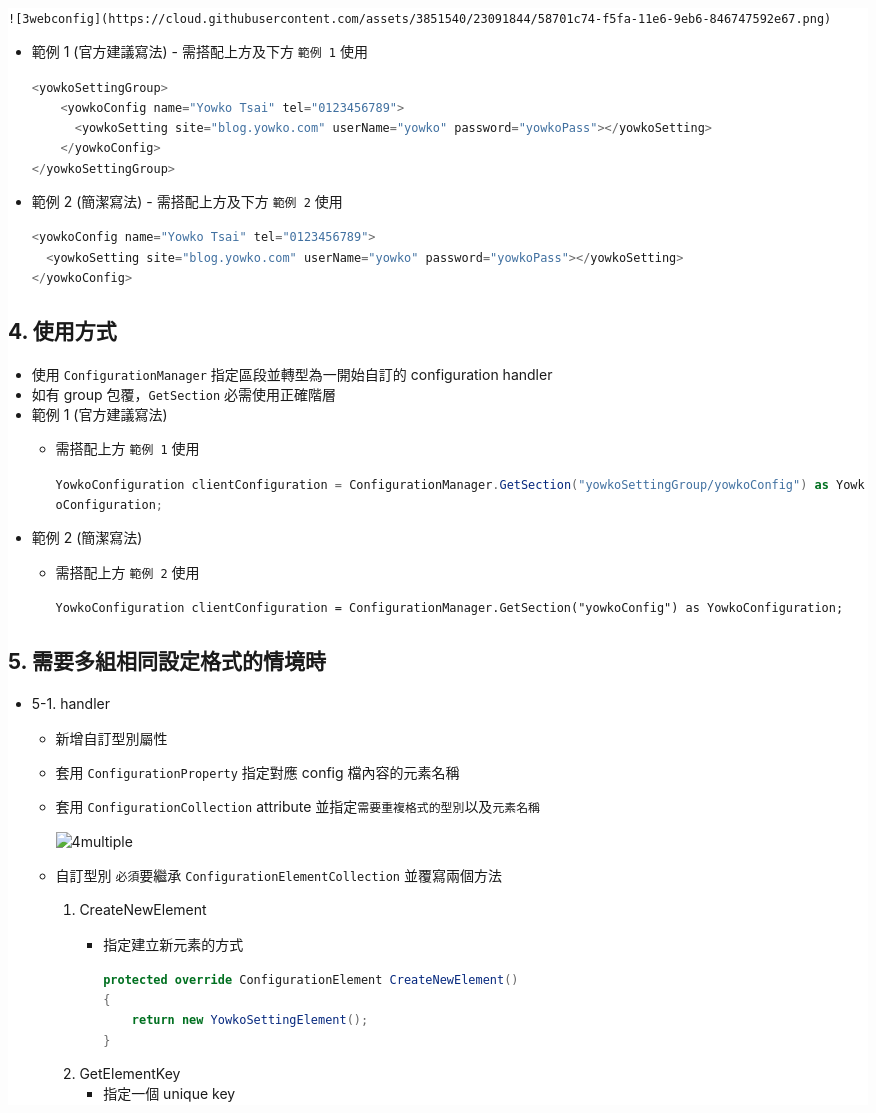     ![3webconfig](https://cloud.githubusercontent.com/assets/3851540/23091844/58701c74-f5fa-11e6-9eb6-846747592e67.png)
- 範例 1 (官方建議寫法) - 需搭配上方及下方 `範例 1` 使用
    
    ```cs
    <yowkoSettingGroup>
        <yowkoConfig name="Yowko Tsai" tel="0123456789">
          <yowkoSetting site="blog.yowko.com" userName="yowko" password="yowkoPass"></yowkoSetting>
        </yowkoConfig>
    </yowkoSettingGroup>
    ```
- 範例 2 (簡潔寫法) - 需搭配上方及下方 `範例 2` 使用
    
    ```cs
    <yowkoConfig name="Yowko Tsai" tel="0123456789">
      <yowkoSetting site="blog.yowko.com" userName="yowko" password="yowkoPass"></yowkoSetting>
    </yowkoConfig>
    ```
## 4. 使用方式
- 使用 `ConfigurationManager` 指定區段並轉型為一開始自訂的 configuration handler
- 如有 group 包覆，`GetSection` 必需使用正確階層
- 範例 1 (官方建議寫法) 
    - 需搭配上方 `範例 1` 使用
        
        ```cs
        YowkoConfiguration clientConfiguration = ConfigurationManager.GetSection("yowkoSettingGroup/yowkoConfig") as YowkoConfiguration;
        ```
- 範例 2 (簡潔寫法) 
    - 需搭配上方 `範例 2` 使用
        
        ```
        YowkoConfiguration clientConfiguration = ConfigurationManager.GetSection("yowkoConfig") as YowkoConfiguration;
        ```

## 5. 需要多組相同設定格式的情境時
- 5-1. handler
    - 新增自訂型別屬性
    - 套用 `ConfigurationProperty` 指定對應 config 檔內容的元素名稱
    - 套用 `ConfigurationCollection` attribute 並指定`需要重複格式的型別`以及`元素名稱`
        
        ![4multiple](https://cloud.githubusercontent.com/assets/3851540/23091845/58708efc-f5fa-11e6-9847-bb6e144bcc6e.png)
    - 自訂型別 `必須`要繼承 `ConfigurationElementCollection`  並覆寫兩個方法
        1. CreateNewElement
            - 指定建立新元素的方式
                
                ```cs
                protected override ConfigurationElement CreateNewElement()
                {
                    return new YowkoSettingElement();
                }
                ```
        2. GetElementKey
            - 指定一個 unique key
                